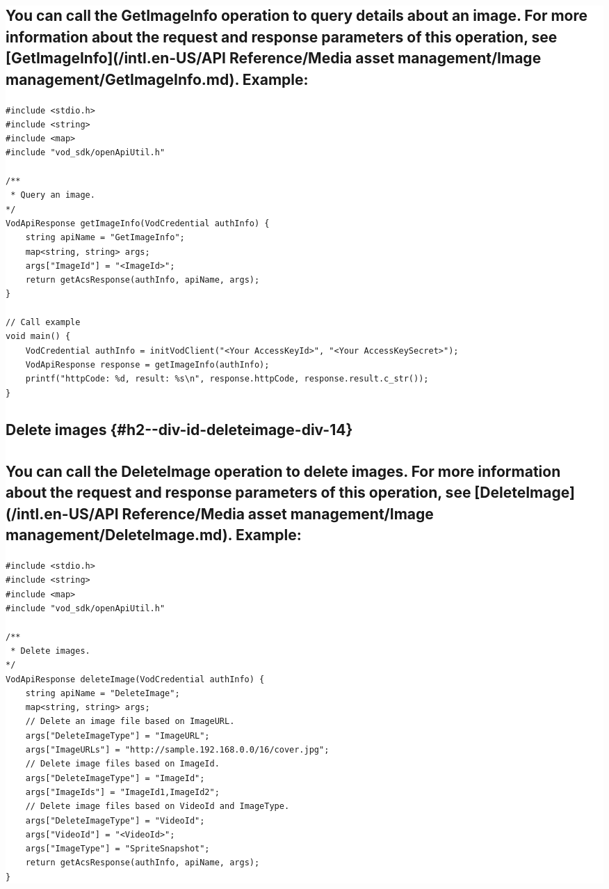 You can call the GetImageInfo operation to query details about an image.
For more information about the request and response parameters of this operation, see [GetImageInfo](/intl.en-US/API Reference/Media asset management/Image management/GetImageInfo.md). Example: 
----------------------------------------------------------------------------------------------------------------------------------------------------------------------------------------------------------------------------------------------------------------------------------------------------------------------------

    #include <stdio.h>
    #include <string>
    #include <map>
    #include "vod_sdk/openApiUtil.h"
    
    /**
     * Query an image.
    */
    VodApiResponse getImageInfo(VodCredential authInfo) {
        string apiName = "GetImageInfo";
        map<string, string> args;
        args["ImageId"] = "<ImageId>";
        return getAcsResponse(authInfo, apiName, args);
    }
    
    // Call example
    void main() {
        VodCredential authInfo = initVodClient("<Your AccessKeyId>", "<Your AccessKeySecret>");
        VodApiResponse response = getImageInfo(authInfo);
        printf("httpCode: %d, result: %s\n", response.httpCode, response.result.c_str());
    }



Delete images {#h2--div-id-deleteimage-div-14}
----------------------------------------------

You can call the DeleteImage operation to delete images.
For more information about the request and response parameters of this operation, see [DeleteImage](/intl.en-US/API Reference/Media asset management/Image management/DeleteImage.md). Example: 
----------------------------------------------------------------------------------------------------------------------------------------------------------------------------------------------------------------------------------------------------------------------------------------------------------

    #include <stdio.h>
    #include <string>
    #include <map>
    #include "vod_sdk/openApiUtil.h"
    
    /**
     * Delete images.
    */
    VodApiResponse deleteImage(VodCredential authInfo) {
        string apiName = "DeleteImage";
        map<string, string> args;
        // Delete an image file based on ImageURL.
        args["DeleteImageType"] = "ImageURL";
        args["ImageURLs"] = "http://sample.192.168.0.0/16/cover.jpg";    
        // Delete image files based on ImageId.
        args["DeleteImageType"] = "ImageId";
        args["ImageIds"] = "ImageId1,ImageId2";
        // Delete image files based on VideoId and ImageType.
        args["DeleteImageType"] = "VideoId";
        args["VideoId"] = "<VideoId>";
        args["ImageType"] = "SpriteSnapshot";
        return getAcsResponse(authInfo, apiName, args);
    }
    